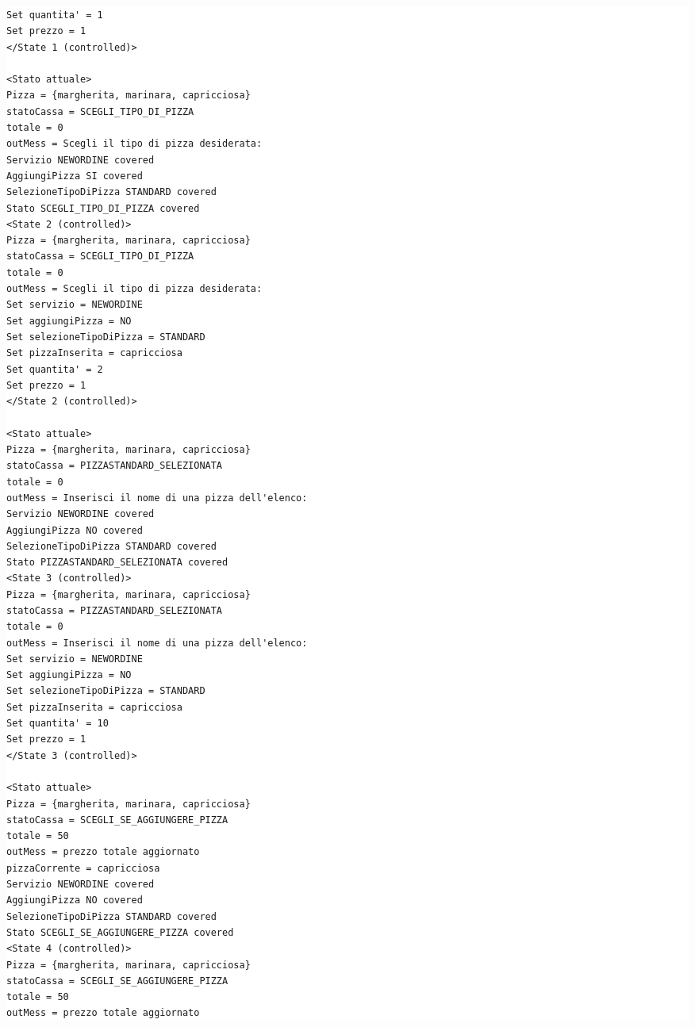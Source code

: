 ```
Set quantita' = 1
Set prezzo = 1
</State 1 (controlled)>

<Stato attuale>
Pizza = {margherita, marinara, capricciosa}
statoCassa = SCEGLI_TIPO_DI_PIZZA
totale = 0
outMess = Scegli il tipo di pizza desiderata:
Servizio NEWORDINE covered
AggiungiPizza SI covered
SelezioneTipoDiPizza STANDARD covered
Stato SCEGLI_TIPO_DI_PIZZA covered
<State 2 (controlled)>
Pizza = {margherita, marinara, capricciosa}
statoCassa = SCEGLI_TIPO_DI_PIZZA
totale = 0
outMess = Scegli il tipo di pizza desiderata:
Set servizio = NEWORDINE
Set aggiungiPizza = NO
Set selezioneTipoDiPizza = STANDARD
Set pizzaInserita = capricciosa
Set quantita' = 2
Set prezzo = 1
</State 2 (controlled)>

<Stato attuale>
Pizza = {margherita, marinara, capricciosa}
statoCassa = PIZZASTANDARD_SELEZIONATA
totale = 0
outMess = Inserisci il nome di una pizza dell'elenco:
Servizio NEWORDINE covered
AggiungiPizza NO covered
SelezioneTipoDiPizza STANDARD covered
Stato PIZZASTANDARD_SELEZIONATA covered
<State 3 (controlled)>
Pizza = {margherita, marinara, capricciosa}
statoCassa = PIZZASTANDARD_SELEZIONATA
totale = 0
outMess = Inserisci il nome di una pizza dell'elenco:
Set servizio = NEWORDINE
Set aggiungiPizza = NO
Set selezioneTipoDiPizza = STANDARD
Set pizzaInserita = capricciosa
Set quantita' = 10
Set prezzo = 1
</State 3 (controlled)>

<Stato attuale>
Pizza = {margherita, marinara, capricciosa}
statoCassa = SCEGLI_SE_AGGIUNGERE_PIZZA
totale = 50
outMess = prezzo totale aggiornato
pizzaCorrente = capricciosa
Servizio NEWORDINE covered
AggiungiPizza NO covered
SelezioneTipoDiPizza STANDARD covered
Stato SCEGLI_SE_AGGIUNGERE_PIZZA covered
<State 4 (controlled)>
Pizza = {margherita, marinara, capricciosa}
statoCassa = SCEGLI_SE_AGGIUNGERE_PIZZA
totale = 50
outMess = prezzo totale aggiornato
```
